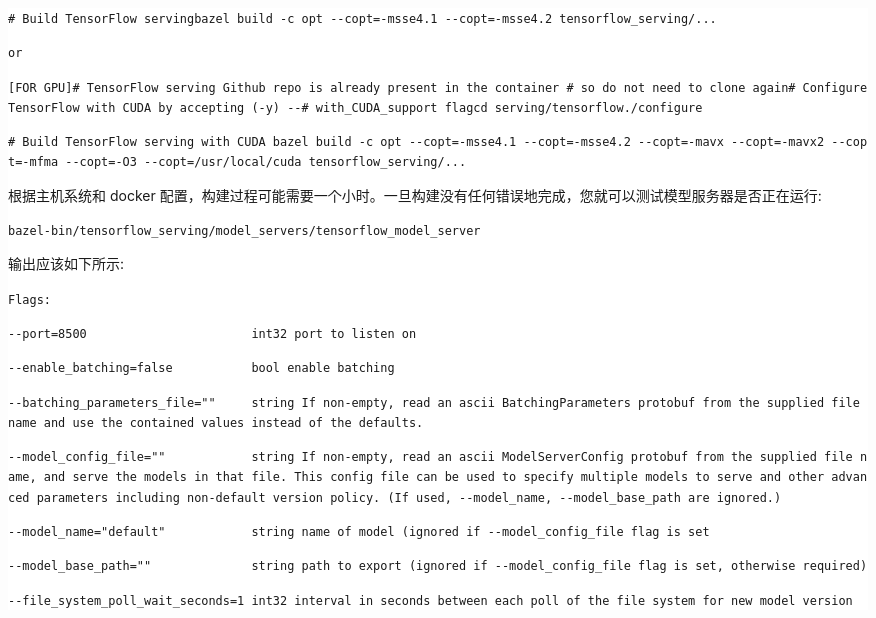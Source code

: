 ```
# Build TensorFlow servingbazel build -c opt --copt=-msse4.1 --copt=-msse4.2 tensorflow_serving/...
```

```
or
```

```
[FOR GPU]# TensorFlow serving Github repo is already present in the container # so do not need to clone again# Configure TensorFlow with CUDA by accepting (-y) --# with_CUDA_support flagcd serving/tensorflow./configure
```

```
# Build TensorFlow serving with CUDA bazel build -c opt --copt=-msse4.1 --copt=-msse4.2 --copt=-mavx --copt=-mavx2 --copt=-mfma --copt=-O3 --copt=/usr/local/cuda tensorflow_serving/...
```

根据主机系统和 docker 配置，构建过程可能需要一个小时。一旦构建没有任何错误地完成，您就可以测试模型服务器是否正在运行:

```
bazel-bin/tensorflow_serving/model_servers/tensorflow_model_server
```

输出应该如下所示:

```
Flags:
```

```
--port=8500                       int32 port to listen on
```

```
--enable_batching=false           bool enable batching
```

```
--batching_parameters_file=""     string If non-empty, read an ascii BatchingParameters protobuf from the supplied file name and use the contained values instead of the defaults.
```

```
--model_config_file=""            string If non-empty, read an ascii ModelServerConfig protobuf from the supplied file name, and serve the models in that file. This config file can be used to specify multiple models to serve and other advanced parameters including non-default version policy. (If used, --model_name, --model_base_path are ignored.)
```

```
--model_name="default"            string name of model (ignored if --model_config_file flag is set
```

```
--model_base_path=""              string path to export (ignored if --model_config_file flag is set, otherwise required)
```

```
--file_system_poll_wait_seconds=1 int32 interval in seconds between each poll of the file system for new model version
```
